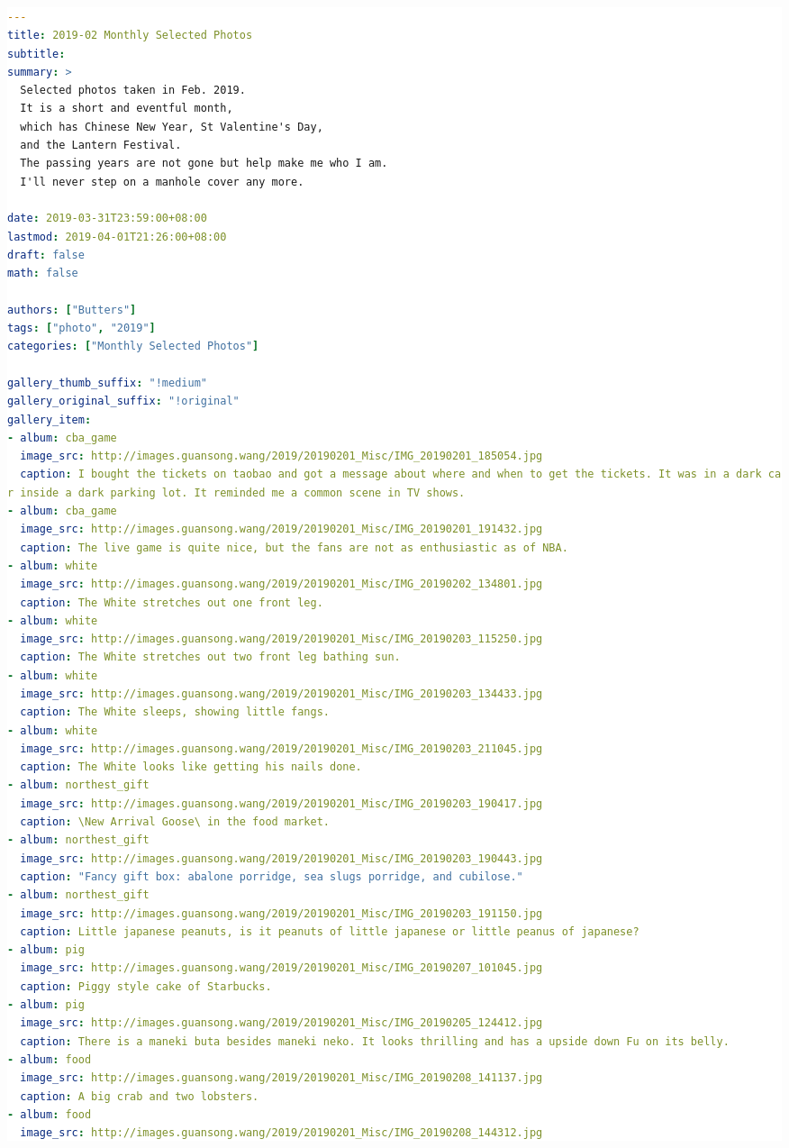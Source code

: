 ```yaml
---
title: 2019-02 Monthly Selected Photos
subtitle:
summary: >
  Selected photos taken in Feb. 2019.
  It is a short and eventful month,
  which has Chinese New Year, St Valentine's Day,
  and the Lantern Festival.
  The passing years are not gone but help make me who I am.
  I'll never step on a manhole cover any more.

date: 2019-03-31T23:59:00+08:00
lastmod: 2019-04-01T21:26:00+08:00
draft: false
math: false

authors: ["Butters"]
tags: ["photo", "2019"]
categories: ["Monthly Selected Photos"]

gallery_thumb_suffix: "!medium"
gallery_original_suffix: "!original"
gallery_item:
- album: cba_game
  image_src: http://images.guansong.wang/2019/20190201_Misc/IMG_20190201_185054.jpg
  caption: I bought the tickets on taobao and got a message about where and when to get the tickets. It was in a dark car inside a dark parking lot. It reminded me a common scene in TV shows.
- album: cba_game
  image_src: http://images.guansong.wang/2019/20190201_Misc/IMG_20190201_191432.jpg
  caption: The live game is quite nice, but the fans are not as enthusiastic as of NBA. 
- album: white
  image_src: http://images.guansong.wang/2019/20190201_Misc/IMG_20190202_134801.jpg
  caption: The White stretches out one front leg.
- album: white
  image_src: http://images.guansong.wang/2019/20190201_Misc/IMG_20190203_115250.jpg
  caption: The White stretches out two front leg bathing sun.
- album: white
  image_src: http://images.guansong.wang/2019/20190201_Misc/IMG_20190203_134433.jpg
  caption: The White sleeps, showing little fangs.
- album: white
  image_src: http://images.guansong.wang/2019/20190201_Misc/IMG_20190203_211045.jpg
  caption: The White looks like getting his nails done.
- album: northest_gift
  image_src: http://images.guansong.wang/2019/20190201_Misc/IMG_20190203_190417.jpg
  caption: \New Arrival Goose\ in the food market.
- album: northest_gift
  image_src: http://images.guansong.wang/2019/20190201_Misc/IMG_20190203_190443.jpg
  caption: "Fancy gift box: abalone porridge, sea slugs porridge, and cubilose."
- album: northest_gift
  image_src: http://images.guansong.wang/2019/20190201_Misc/IMG_20190203_191150.jpg
  caption: Little japanese peanuts, is it peanuts of little japanese or little peanus of japanese?
- album: pig
  image_src: http://images.guansong.wang/2019/20190201_Misc/IMG_20190207_101045.jpg
  caption: Piggy style cake of Starbucks.
- album: pig
  image_src: http://images.guansong.wang/2019/20190201_Misc/IMG_20190205_124412.jpg
  caption: There is a maneki buta besides maneki neko. It looks thrilling and has a upside down Fu on its belly.
- album: food
  image_src: http://images.guansong.wang/2019/20190201_Misc/IMG_20190208_141137.jpg
  caption: A big crab and two lobsters.
- album: food
  image_src: http://images.guansong.wang/2019/20190201_Misc/IMG_20190208_144312.jpg
```